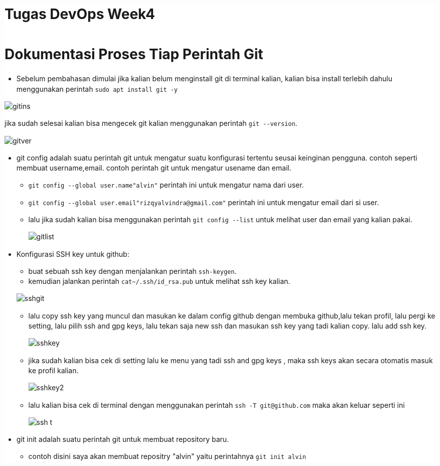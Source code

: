 # Tugas DevOps Week4
# Dokumentasi Proses Tiap Perintah Git

* Sebelum pembahasan dimulai jika kalian belum menginstall git di terminal kalian, kalian bisa install terlebih dahulu menggunakan perintah `sudo apt install git -y`


![gitins](https://user-images.githubusercontent.com/90166916/136250623-52bcb77a-ea00-4e1b-aad3-0281c0c6d97c.png)


jika sudah selesai kalian bisa mengecek git kalian menggunakan perintah `git --version`.


![gitver](https://user-images.githubusercontent.com/90166916/136250661-5f58f50d-3644-4e36-9c3a-8ed033d2b5ee.png)

* git config adalah suatu perintah git untuk mengatur suatu konfigurasi tertentu seusai keinginan pengguna. contoh seperti membuat username,email.
  contoh perintah git untuk mengatur usename dan email.
    * `git config --global user.name"alvin"` perintah ini untuk mengatur nama dari user.
    * `git config --global user.email"rizqyalvindra@gmail.com"` perintah ini untuk mengatur email dari si user.
    * lalu jika sudah kalian bisa menggunakan perintah `git config --list` untuk melihat user dan email yang kalian pakai.
    
    
         ![gitlist](https://user-images.githubusercontent.com/90166916/136250885-3fb3a348-56e5-4b18-9bb2-a9d567a6ceba.png)

    
* Konfigurasi SSH key untuk github:
    * buat sebuah ssh key dengan menjalankan perintah `ssh-keygen`.
    * kemudian jalankan perintah `cat~/.ssh/id_rsa.pub` untuk melihat ssh key kalian.
    
    ![sshgit](https://user-images.githubusercontent.com/90166916/136309443-cd0067f5-b795-4838-9667-842a71a8ff92.png)

    
    * lalu copy ssh key yang muncul dan masukan ke dalam config github dengan membuka github,lalu tekan profil, lalu pergi ke setting, lalu pilih ssh and gpg keys, lalu tekan saja new ssh dan masukan ssh key yang tadi kalian copy. lalu add ssh key.

        ![sshkey](https://user-images.githubusercontent.com/90166916/136310234-166a3d70-08c4-4310-b5f6-28735ce86618.png)

    * jika sudah kalian bisa cek di setting lalu ke menu yang tadi ssh and gpg keys , maka ssh keys akan secara otomatis masuk ke profil kalian.

        ![sshkey2](https://user-images.githubusercontent.com/90166916/136310252-bad354ed-400f-4ea8-9249-3ea02597aa22.png)

    * lalu kalian bisa cek di terminal dengan menggunakan perintah `ssh -T git@github.com` maka akan keluar seperti ini 
      
        ![ssh t](https://user-images.githubusercontent.com/90166916/136310015-fabad379-36cd-42f4-af22-2030dec042be.png)
* git init adalah suatu perintah git untuk membuat repository baru.
    * contoh disini saya akan membuat repositry "alvin" yaitu perintahnya `git init alvin`
      